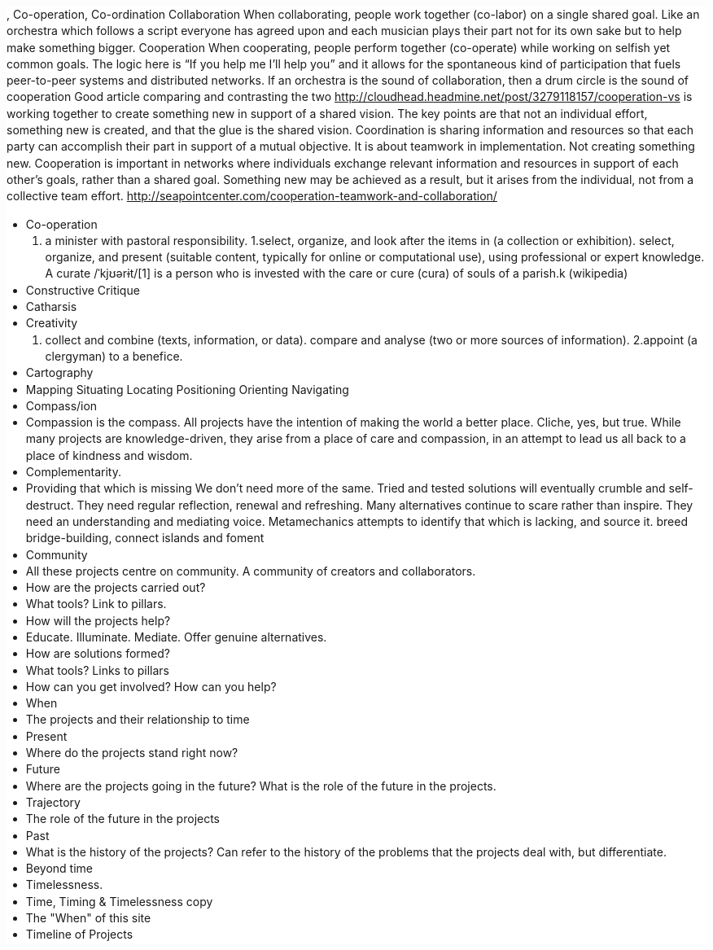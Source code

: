   , Co-operation, Co-ordination  Collaboration When collaborating, people work together (co-labor) on a single shared goal.  Like an orchestra which follows a script everyone has agreed upon and each musician plays their part not for its own sake but to help make something bigger.  Cooperation When cooperating, people perform together (co-operate) while working on selfish yet common goals.  The logic here is “If you help me I’ll help you” and it allows for the spontaneous kind of participation that fuels peer-to-peer systems and distributed networks. If an orchestra is the sound of collaboration, then a drum circle is the sound of cooperation
   Good article comparing and contrasting the two http://cloudhead.headmine.net/post/3279118157/cooperation-vs
  is working together to create something new in support of a shared vision. The key points are that
   not an individual effort, something new is created, and that the glue is the shared vision.  Coordination is sharing information and resources so that each party can accomplish their part in support of a mutual objective. It is about teamwork in implementation. Not creating something new.  Cooperation is important in networks where individuals exchange relevant information and resources in support of each other’s goals, rather than a shared goal. Something new may be achieved as a result, but it arises from the individual, not from a collective team effort. http://seapointcenter.com/cooperation-teamwork-and-collaboration/
- Co-operation
   1. a minister with pastoral responsibility.  1.select, organize, and look after the items in (a collection or exhibition). select, organize, and present (suitable content, typically for online or computational use), using professional or expert knowledge.  A curate /ˈkjʊərɨt/[1] is a person who is invested with the care or cure (cura) of souls of a parish.k (wikipedia)
- Constructive Critique
- Catharsis
- Creativity
  1. collect and combine (texts, information, or data). compare and analyse (two or more sources of information).  2.appoint (a clergyman) to a benefice.
- Cartography
- Mapping Situating Locating Positioning Orienting Navigating
- Compass/ion
- Compassion is the compass.  All projects have the intention of making the world a better place. Cliche, yes, but true. While many projects are knowledge-driven, they arise from a place of care and compassion, in an attempt to lead us all back to a place of kindness and wisdom.
- Complementarity.
- Providing that which is missing  We don’t need more of the same. Tried and tested solutions will eventually crumble and self-destruct. They need regular reflection, renewal and refreshing. Many alternatives continue to scare rather than inspire. They need an understanding and mediating voice.  Metamechanics attempts to identify that which is lacking, and source it.  breed bridge-building, connect islands and foment
- Community
- All these projects centre on community.  A community of creators and collaborators.
- How are the projects carried out?
- What tools? Link to pillars.
- How will the projects help?
- Educate. Illuminate. Mediate. Offer genuine alternatives.
- How are solutions formed?
- What tools? Links to pillars
- How can you get involved? How can you help?
- When
- The projects and their relationship to time
- Present
- Where do the projects stand right now?
- Future
- Where are the projects going in the future? What is the role of the future in the projects.
- Trajectory
- The role of the future in the projects
- Past
- What is the history of the projects? Can refer to the history of the problems that the projects deal with, but differentiate.
- Beyond time
- Timelessness.
- Time, Timing & Timelessness copy
- The "When" of this site
- Timeline of Projects